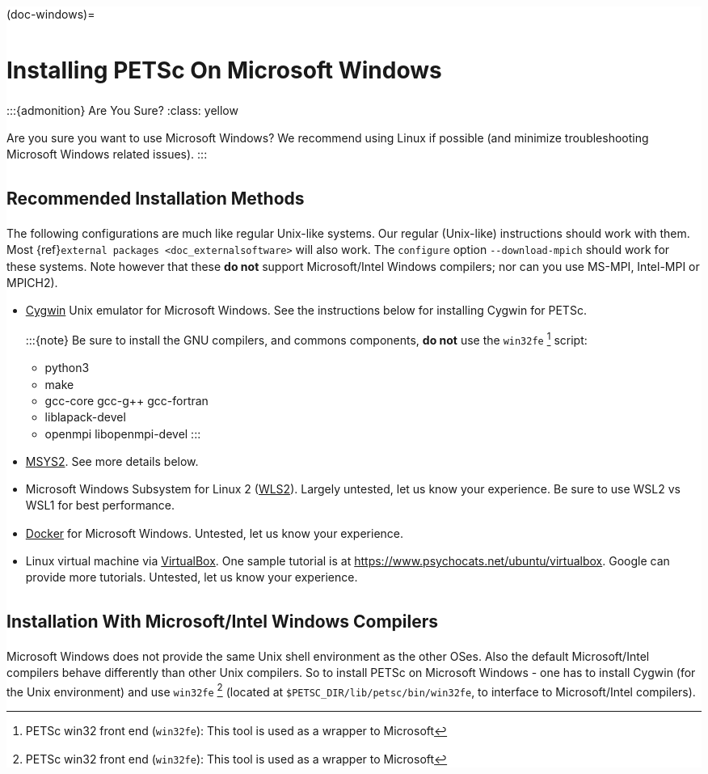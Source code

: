 (doc-windows)=

# Installing PETSc On Microsoft Windows

:::{admonition} Are You Sure?
:class: yellow

Are you sure you want to use Microsoft Windows? We recommend using Linux if possible
(and minimize troubleshooting Microsoft Windows related issues).
:::

## Recommended Installation Methods

The following configurations are much like regular Unix-like systems. Our regular
(Unix-like) instructions should work with them. Most {ref}`external packages
<doc_externalsoftware>` will also work. The `configure` option `--download-mpich`
should work for these systems. Note however that these **do not** support Microsoft/Intel
Windows compilers; nor can you use MS-MPI, Intel-MPI or MPICH2).

- [Cygwin](https://www.cygwin.com/) Unix emulator for Microsoft Windows. See the
  instructions below for installing Cygwin for PETSc.

  :::{note}
  Be sure to install the GNU compilers, and commons components, **do not** use the
  `win32fe` [^win32] script:

  - python3
  - make
  - gcc-core gcc-g++ gcc-fortran
  - liblapack-devel
  - openmpi libopenmpi-devel
  :::

- [MSYS2](https://www.msys2.org). See more details below.

- Microsoft Windows Subsystem for Linux 2 ([WLS2](https://docs.microsoft.com/en-us/windows/wsl/install-win10)). Largely untested, let
  us know your experience. Be sure to use WSL2 vs WSL1 for best performance.

- [Docker](https://docs.docker.com/docker-for-windows/) for Microsoft
  Windows. Untested, let us know your experience.

- Linux virtual machine via [VirtualBox](https://www.virtualbox.org/). One sample
  tutorial is at <https://www.psychocats.net/ubuntu/virtualbox>. Google can provide more
  tutorials. Untested, let us know your experience.

## Installation With Microsoft/Intel Windows Compilers

Microsoft Windows does not provide the same Unix shell environment as the other OSes. Also
the default Microsoft/Intel compilers behave differently than other Unix compilers. So to
install PETSc on Microsoft Windows - one has to install Cygwin (for the Unix environment)
and use `win32fe` [^win32] (located at `$PETSC_DIR/lib/petsc/bin/win32fe`, to
interface to Microsoft/Intel compilers).


[^win32]: PETSc win32 front end (`win32fe`): This tool is used as a wrapper to Microsoft
